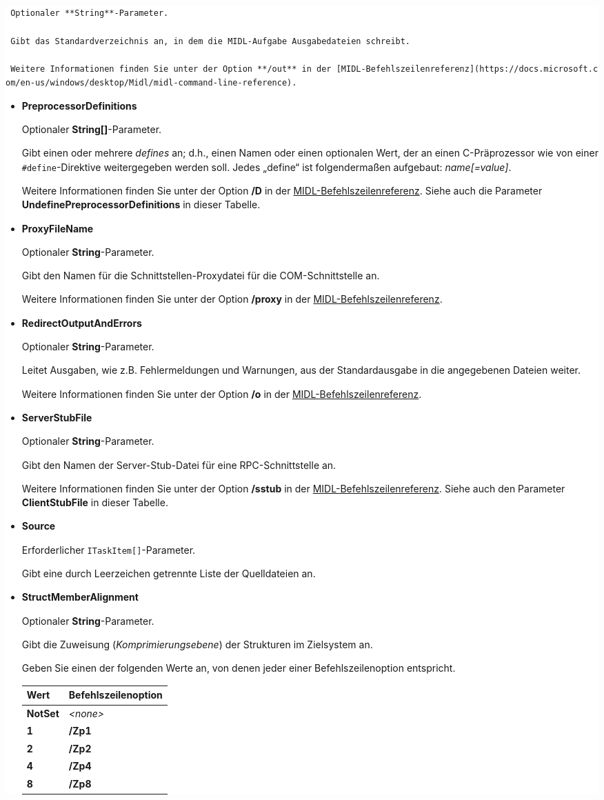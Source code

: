      Optionaler **String**-Parameter.  
  
     Gibt das Standardverzeichnis an, in dem die MIDL-Aufgabe Ausgabedateien schreibt.  
  
     Weitere Informationen finden Sie unter der Option **/out** in der [MIDL-Befehlszeilenreferenz](https://docs.microsoft.com/en-us/windows/desktop/Midl/midl-command-line-reference).  
  
-   **PreprocessorDefinitions**  
  
     Optionaler **String[]**-Parameter.  
  
     Gibt einen oder mehrere *defines* an; d.h., einen Namen oder einen optionalen Wert, der an einen C-Präprozessor wie von einer `#define`-Direktive weitergegeben werden soll. Jedes „define“ ist folgendermaßen aufgebaut: *name[=value]*.  
  
     Weitere Informationen finden Sie unter der Option **/D** in der [MIDL-Befehlszeilenreferenz](https://docs.microsoft.com/en-us/windows/desktop/Midl/midl-command-line-reference). Siehe auch die Parameter **UndefinePreprocessorDefinitions** in dieser Tabelle.  
  
-   **ProxyFileName**  
  
     Optionaler **String**-Parameter.  
  
     Gibt den Namen für die Schnittstellen-Proxydatei für die COM-Schnittstelle an.  
  
     Weitere Informationen finden Sie unter der Option **/proxy** in der [MIDL-Befehlszeilenreferenz](https://docs.microsoft.com/en-us/windows/desktop/Midl/midl-command-line-reference).  
  
-   **RedirectOutputAndErrors**  
  
     Optionaler **String**-Parameter.  
  
     Leitet Ausgaben, wie z.B. Fehlermeldungen und Warnungen, aus der Standardausgabe in die angegebenen Dateien weiter.  
  
     Weitere Informationen finden Sie unter der Option **/o** in der [MIDL-Befehlszeilenreferenz](https://docs.microsoft.com/en-us/windows/desktop/Midl/midl-command-line-reference).  
  
-   **ServerStubFile**  
  
     Optionaler **String**-Parameter.  
  
     Gibt den Namen der Server-Stub-Datei für eine RPC-Schnittstelle an.  
  
     Weitere Informationen finden Sie unter der Option **/sstub** in der [MIDL-Befehlszeilenreferenz](https://docs.microsoft.com/en-us/windows/desktop/Midl/midl-command-line-reference). Siehe auch den Parameter **ClientStubFile** in dieser Tabelle.  
  
-   **Source**  
  
     Erforderlicher `ITaskItem[]`-Parameter.  
  
     Gibt eine durch Leerzeichen getrennte Liste der Quelldateien an.  
  
-   **StructMemberAlignment**  
  
     Optionaler **String**-Parameter.  
  
     Gibt die Zuweisung (*Komprimierungsebene*) der Strukturen im Zielsystem an.  
  
     Geben Sie einen der folgenden Werte an, von denen jeder einer Befehlszeilenoption entspricht.  
  
    |Wert|Befehlszeilenoption|  
    |-----------|--------------------------|  
    |**NotSet**|*\<none>*|  
    |**1**|**/Zp1**|  
    |**2**|**/Zp2**|  
    |**4**|**/Zp4**|  
    |**8**|**/Zp8**|  
  